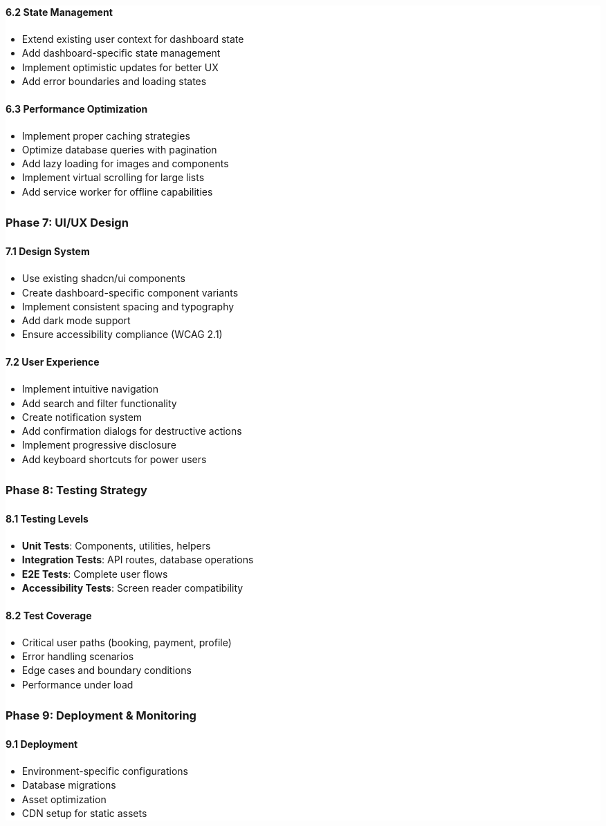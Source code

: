 #### 6.2 State Management
- Extend existing user context for dashboard state
- Add dashboard-specific state management
- Implement optimistic updates for better UX
- Add error boundaries and loading states

#### 6.3 Performance Optimization
- Implement proper caching strategies
- Optimize database queries with pagination
- Add lazy loading for images and components
- Implement virtual scrolling for large lists
- Add service worker for offline capabilities

### Phase 7: UI/UX Design

#### 7.1 Design System
- Use existing shadcn/ui components
- Create dashboard-specific component variants
- Implement consistent spacing and typography
- Add dark mode support
- Ensure accessibility compliance (WCAG 2.1)

#### 7.2 User Experience
- Implement intuitive navigation
- Add search and filter functionality
- Create notification system
- Add confirmation dialogs for destructive actions
- Implement progressive disclosure
- Add keyboard shortcuts for power users

### Phase 8: Testing Strategy

#### 8.1 Testing Levels
- **Unit Tests**: Components, utilities, helpers
- **Integration Tests**: API routes, database operations
- **E2E Tests**: Complete user flows
- **Accessibility Tests**: Screen reader compatibility

#### 8.2 Test Coverage
- Critical user paths (booking, payment, profile)
- Error handling scenarios
- Edge cases and boundary conditions
- Performance under load

### Phase 9: Deployment & Monitoring

#### 9.1 Deployment
- Environment-specific configurations
- Database migrations
- Asset optimization
- CDN setup for static assets
